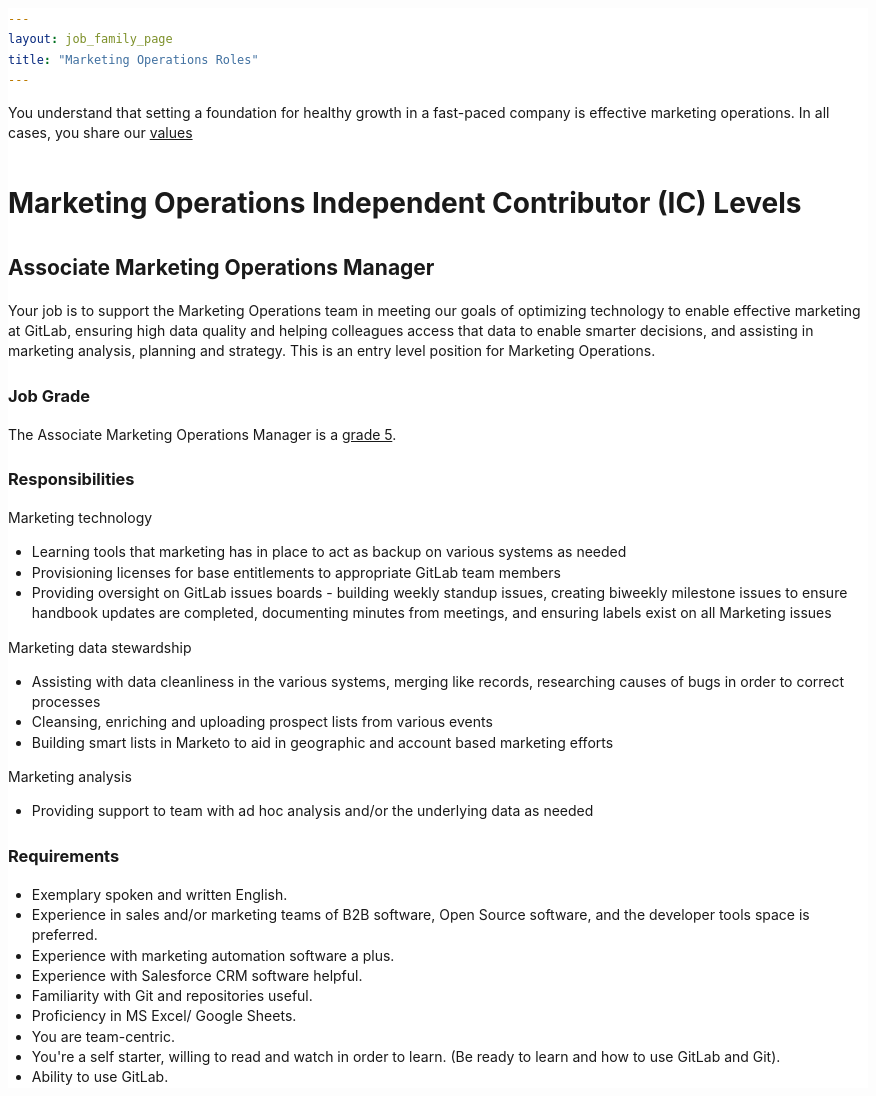 ```yaml
---
layout: job_family_page
title: "Marketing Operations Roles"
---
```


You understand that setting a foundation for healthy growth in a fast-paced company is effective marketing operations. In all cases, you share our [values](https://about.gitlab.com/handbook/values/)

# Marketing Operations Independent Contributor (IC) Levels

## Associate Marketing Operations Manager
Your job is to support the Marketing Operations team in meeting our goals of optimizing technology to enable effective marketing at GitLab, ensuring high data quality and helping colleagues access that data to enable smarter decisions, and assisting in marketing analysis, planning and strategy.  This is an entry level position for Marketing Operations.

### Job Grade 

The Associate Marketing Operations Manager is a [grade 5](/handbook/total-rewards/compensation/compensation-calculator/#gitlab-job-grades).

### Responsibilities

Marketing technology
*  Learning tools that marketing has in place to act as backup on various systems as needed
*  Provisioning licenses for base entitlements to appropriate GitLab team members
*  Providing oversight on GitLab issues boards - building weekly standup issues, creating biweekly milestone issues to ensure handbook updates are completed, documenting minutes from meetings, and ensuring labels exist on all Marketing issues

Marketing data stewardship
*  Assisting with data cleanliness in the various systems, merging like records, researching causes of bugs in order to correct processes
*  Cleansing, enriching and uploading prospect lists from various events
*  Building smart lists in Marketo to aid in geographic and account based marketing efforts

Marketing analysis
*  Providing support to team with ad hoc analysis and/or the underlying data as needed

### Requirements

*  Exemplary spoken and written English.
*  Experience in sales and/or marketing teams of B2B software, Open Source software, and the developer tools space is preferred.
*  Experience with marketing automation software a plus.
*  Experience with Salesforce CRM software helpful.
*  Familiarity with Git and repositories useful.
*  Proficiency in MS Excel/ Google Sheets.
*  You are team-centric.
*  You're a self starter, willing to read and watch in order to learn.  (Be ready to learn and how to use GitLab and Git).
*  Ability to use GitLab.
